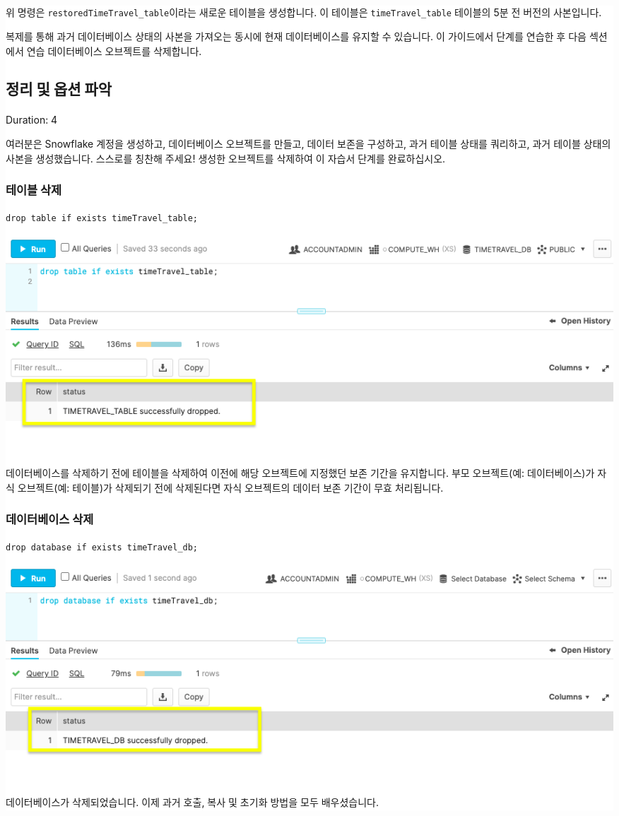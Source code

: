 
위 명령은 `restoredTimeTravel_table`이라는 새로운 테이블을 생성합니다. 이 테이블은 `timeTravel_table` 테이블의 5분 전 버전의 사본입니다.

복제를 통해 과거 데이터베이스 상태의 사본을 가져오는 동시에 현재 데이터베이스를 유지할 수 있습니다. 이 가이드에서 단계를 연습한 후 다음 섹션에서 연습 데이터베이스 오브젝트를 삭제합니다.


## 정리 및 옵션 파악

Duration: 4

여러분은 Snowflake 계정을 생성하고, 데이터베이스 오브젝트를 만들고, 데이터 보존을 구성하고, 과거 테이블 상태를 쿼리하고, 과거 테이블 상태의 사본을 생성했습니다. 스스로를 칭찬해 주세요! 생성한 오브젝트를 삭제하여 이 자습서 단계를 완료하십시오.

### 테이블 삭제

```
drop table if exists timeTravel_table;
```

![Snowflake_TT_DropTable-image](assets/Snowflake_TT_DropTable.png)

데이터베이스를 삭제하기 전에 테이블을 삭제하여 이전에 해당 오브젝트에 지정했던 보존 기간을 유지합니다. 부모 오브젝트(예: 데이터베이스)가 자식 오브젝트(예: 테이블)가 삭제되기 전에 삭제된다면 자식 오브젝트의 데이터 보존 기간이 무효 처리됩니다.

### 데이터베이스 삭제

```
drop database if exists timeTravel_db;
```

![Snowflake_TT_DropDB-image](assets/Snowflake_TT_DropDB.png)

데이터베이스가 삭제되었습니다. 이제 과거 호출, 복사 및 초기화 방법을 모두 배우셨습니다.